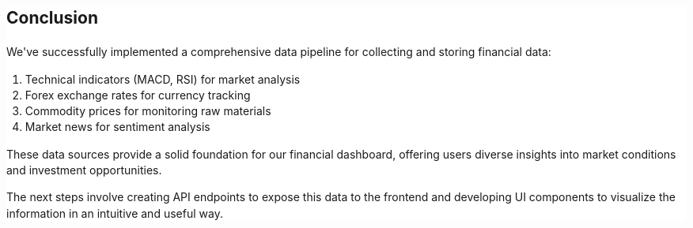 ## Conclusion

We've successfully implemented a comprehensive data pipeline for collecting and storing financial data:

1. Technical indicators (MACD, RSI) for market analysis
2. Forex exchange rates for currency tracking
3. Commodity prices for monitoring raw materials
4. Market news for sentiment analysis

These data sources provide a solid foundation for our financial dashboard, offering users diverse insights into market conditions and investment opportunities.

The next steps involve creating API endpoints to expose this data to the frontend and developing UI components to visualize the information in an intuitive and useful way. 